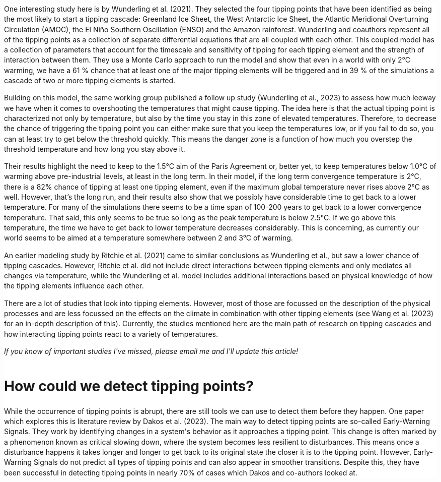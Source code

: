 One interesting study here is by Wunderling et al. (2021). They selected the four tipping points that have been identified as being the most likely to start a tipping cascade: Greenland Ice Sheet, the West Antarctic Ice Sheet, the Atlantic Meridional Overturning Circulation (AMOC), the El Niño Southern Oscillation (ENSO) and the Amazon rainforest. Wunderling and coauthors represent all of the tipping points as a collection of separate differential equations that are all coupled with each other. This coupled model has a collection of parameters that account for the timescale and sensitivity of tipping for each tipping element and the strength of interaction between them. They use a Monte Carlo approach to run the model and show that even in a world with only 2°C warming, we have a 61 % chance that at least one of the major tipping elements will be triggered and in 39 % of the simulations a cascade of two or more tipping elements is started. 

Building on this model, the same working group published a follow up study (Wunderling et al., 2023) to assess how much leeway we have when it comes to overshooting the temperatures that might cause tipping. The idea here is that the actual tipping point is characterized not only by temperature, but also by the time you stay in this zone of elevated temperatures. Therefore, to decrease the chance of triggering the tipping point you can either make sure that you keep the temperatures low, or if you fail to do so, you can at least try to get below the threshold quickly. This means the danger zone is a function of how much you overstep the threshold temperature and how long you stay above it. 

Their results highlight the need to keep to the 1.5°C aim of the Paris Agreement or, better yet, to keep temperatures below 1.0°C of warming above pre-industrial levels, at least in the long term. In their model, if the long term convergence temperature is 2°C, there is a 82% chance of tipping at least one tipping element, even if the maximum global temperature never rises above 2°C as well. However, that’s the long run, and their results also show that we possibly have considerable time to get back to a lower temperature. For many of the simulations there seems to be a time span of 100-200 years to get back to a lower convergence temperature. That said, this only seems to be true so long as the peak temperature is below 2.5°C. If we go above this temperature, the time we have to get back to lower temperature decreases considerably. This is concerning, as currently our world seems to be aimed at a temperature somewhere between 2 and 3°C of warming. 

An earlier modeling study by Ritchie et al. (2021) came to similar conclusions as Wunderling et al., but saw a lower chance of tipping cascades. However, Ritchie et al. did not include direct interactions between tipping elements and only mediates all changes via temperature, while the Wunderling et al. model includes additional interactions based on physical knowledge of how the tipping elements influence each other. 

There are a lot of studies that look into tipping elements. However, most of those are focussed on the description of the physical processes and are less focussed on the effects on the climate in combination with other tipping elements (see Wang et al. (2023) for an in-depth description of this). Currently, the studies mentioned here are the main path of research on tipping cascades and how interacting tipping points react to a variety of temperatures. 

*If you know of important studies I've missed, please email me and I'll update this article!*

# How could we detect tipping points?

While the occurrence of tipping points is abrupt, there are still tools we can use to detect them before they happen. One paper which explores this is literature review by Dakos et al. (2023). The main way to detect tipping points are so-called Early-Warning Signals. They work by identifying changes in a system's behavior as it approaches a tipping point. This change is often marked by a phenomenon known as critical slowing down, where the system becomes less resilient to disturbances. This means once a disturbance happens it takes longer and longer to get back to its original state the closer it is to the tipping point. However, Early-Warning Signals do not predict all types of tipping points and can also appear in smoother transitions. Despite this, they have been successful in detecting tipping points in nearly 70% of cases which Dakos and co-authors looked at. 
